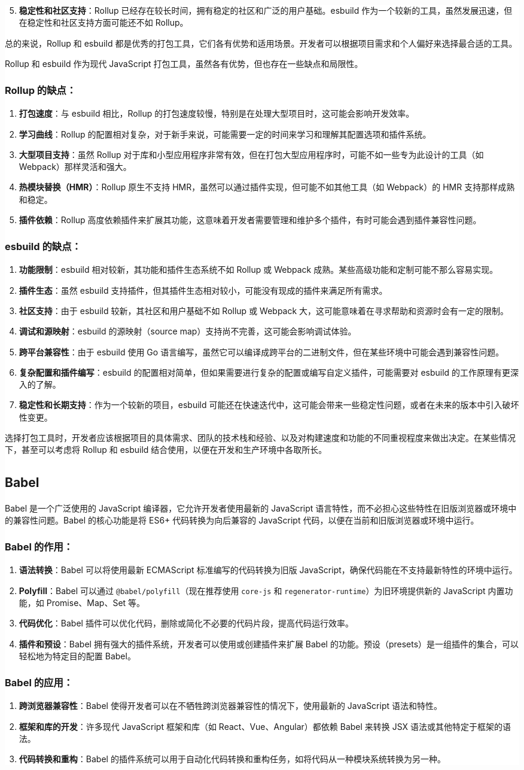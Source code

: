 5. **稳定性和社区支持**：Rollup 已经存在较长时间，拥有稳定的社区和广泛的用户基础。esbuild 作为一个较新的工具，虽然发展迅速，但在稳定性和社区支持方面可能还不如 Rollup。

总的来说，Rollup 和 esbuild 都是优秀的打包工具，它们各有优势和适用场景。开发者可以根据项目需求和个人偏好来选择最合适的工具。

Rollup 和 esbuild 作为现代 JavaScript 打包工具，虽然各有优势，但也存在一些缺点和局限性。

### Rollup 的缺点：

1. **打包速度**：与 esbuild 相比，Rollup 的打包速度较慢，特别是在处理大型项目时，这可能会影响开发效率。

2. **学习曲线**：Rollup 的配置相对复杂，对于新手来说，可能需要一定的时间来学习和理解其配置选项和插件系统。

3. **大型项目支持**：虽然 Rollup 对于库和小型应用程序非常有效，但在打包大型应用程序时，可能不如一些专为此设计的工具（如 Webpack）那样灵活和强大。

4. **热模块替换（HMR）**：Rollup 原生不支持 HMR，虽然可以通过插件实现，但可能不如其他工具（如 Webpack）的 HMR 支持那样成熟和稳定。

5. **插件依赖**：Rollup 高度依赖插件来扩展其功能，这意味着开发者需要管理和维护多个插件，有时可能会遇到插件兼容性问题。

### esbuild 的缺点：

1. **功能限制**：esbuild 相对较新，其功能和插件生态系统不如 Rollup 或 Webpack 成熟。某些高级功能和定制可能不那么容易实现。

2. **插件生态**：虽然 esbuild 支持插件，但其插件生态相对较小，可能没有现成的插件来满足所有需求。

3. **社区支持**：由于 esbuild 较新，其社区和用户基础不如 Rollup 或 Webpack 大，这可能意味着在寻求帮助和资源时会有一定的限制。

4. **调试和源映射**：esbuild 的源映射（source map）支持尚不完善，这可能会影响调试体验。

5. **跨平台兼容性**：由于 esbuild 使用 Go 语言编写，虽然它可以编译成跨平台的二进制文件，但在某些环境中可能会遇到兼容性问题。

6. **复杂配置和插件编写**：esbuild 的配置相对简单，但如果需要进行复杂的配置或编写自定义插件，可能需要对 esbuild 的工作原理有更深入的了解。

7. **稳定性和长期支持**：作为一个较新的项目，esbuild 可能还在快速迭代中，这可能会带来一些稳定性问题，或者在未来的版本中引入破坏性变更。

选择打包工具时，开发者应该根据项目的具体需求、团队的技术栈和经验、以及对构建速度和功能的不同重视程度来做出决定。在某些情况下，甚至可以考虑将 Rollup 和 esbuild 结合使用，以便在开发和生产环境中各取所长。

## Babel

Babel 是一个广泛使用的 JavaScript 编译器，它允许开发者使用最新的 JavaScript 语言特性，而不必担心这些特性在旧版浏览器或环境中的兼容性问题。Babel 的核心功能是将 ES6+ 代码转换为向后兼容的 JavaScript 代码，以便在当前和旧版浏览器或环境中运行。

### Babel 的作用：

1. **语法转换**：Babel 可以将使用最新 ECMAScript 标准编写的代码转换为旧版 JavaScript，确保代码能在不支持最新特性的环境中运行。

2. **Polyfill**：Babel 可以通过 `@babel/polyfill`（现在推荐使用 `core-js` 和 `regenerator-runtime`）为旧环境提供新的 JavaScript 内置功能，如 Promise、Map、Set 等。

3. **代码优化**：Babel 插件可以优化代码，删除或简化不必要的代码片段，提高代码运行效率。

4. **插件和预设**：Babel 拥有强大的插件系统，开发者可以使用或创建插件来扩展 Babel 的功能。预设（presets）是一组插件的集合，可以轻松地为特定目的配置 Babel。

### Babel 的应用：

1. **跨浏览器兼容性**：Babel 使得开发者可以在不牺牲跨浏览器兼容性的情况下，使用最新的 JavaScript 语法和特性。

2. **框架和库的开发**：许多现代 JavaScript 框架和库（如 React、Vue、Angular）都依赖 Babel 来转换 JSX 语法或其他特定于框架的语法。

3. **代码转换和重构**：Babel 的插件系统可以用于自动化代码转换和重构任务，如将代码从一种模块系统转换为另一种。

